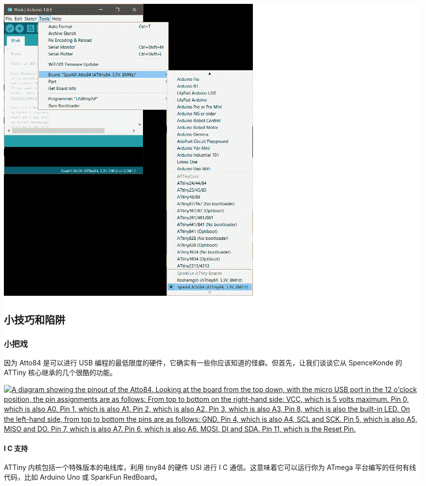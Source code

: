 [![Screenshot of the Arduino IDE showing the location of the "SparkX Atto84" board profile under Tools>Board>SparkFun ATtiny Boards](img/c81bd2eb70f9f9cd1d0a68d29ab55ac7.png)](https://cdn.sparkfun.com/assets/learn_tutorials/7/9/4/duinocap.PNG)

## 小技巧和陷阱

### 小把戏

因为 Atto84 是可以进行 USB 编程的最低限度的硬件，它确实有一些你应该知道的怪癖。但首先，让我们谈谈它从 SpenceKonde 的 ATTiny 核心继承的几个很酷的功能。

[![A diagram showing the pinout of the Atto84\. Looking at the board from the top down, with the micro USB port in the 12 o'clock position, the pin assignments are as follows: From top to bottom on the right-hand side: VCC, which is 5 volts maximum. Pin 0, which is also A0\. Pin 1, which is also A1\. Pin 2, which is also A2, Pin 3, which is also A3, Pin 8, which is also the built-in LED. On the left-hand side, from top to bottom the pins are as follows: GND. Pin 4, which is also A4, SCL and SCK. Pin 5, which is also A5, MISO and DO. Pin 7, which is also A7\. Pin 6, which is also A6, MOSI, DI and SDA. Pin 11, which is the Reset Pin.](img/819b19ca01529121fe00a91c1b21c963.png)](https://cdn.sparkfun.com/assets/learn_tutorials/7/9/4/pinout.png)

#### I C 支持

ATTiny 内核包括一个特殊版本的电线库，利用 tiny84 的硬件 USI 进行 I C 通信。这意味着它可以运行你为 ATmega 平台编写的任何有线代码，比如 Arduino Uno 或 SparkFun RedBoard。
